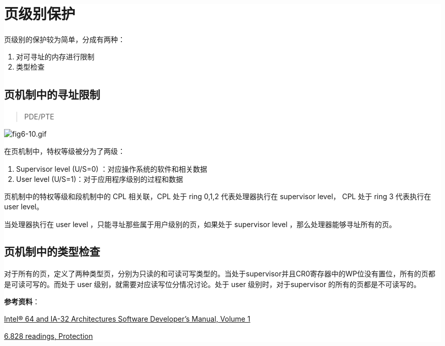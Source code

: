 
# 页级别保护

页级别的保护较为简单，分成有两种：

1. 对可寻址的内存进行限制
2. 类型检查


## 页机制中的寻址限制

> PDE/PTE


![fig6-10.gif](/images/operating-system/6.828/protection/fig6-10.gif)

在页机制中，特权等级被分为了两级：

1. Supervisor level (U/S=0) ：对应操作系统的软件和相关数据
2. User level (U/S=1)：对于应用程序级别的过程和数据

页机制中的特权等级和段机制中的 CPL 相关联，CPL 处于 ring 0,1,2 代表处理器执行在 supervisor level， CPL 处于 ring 3 代表执行在 user level。

当处理器执行在 user level ，只能寻址那些属于用户级别的页，如果处于  supervisor level ，那么处理器能够寻址所有的页。

## 页机制中的类型检查

对于所有的页，定义了两种类型页，分别为只读的和可读可写类型的。当处于supervisor并且CR0寄存器中的WP位没有置位，所有的页都是可读可写的。而处于 user 级别，就需要对应读写位分情况讨论。处于 user 级别时，对于supervisor 的所有的页都是不可读写的。




**参考资料**：

[Intel® 64 and IA-32 Architectures Software Developer’s Manual, Volume 1](https://pdos.csail.mit.edu/6.828/2018/readings/ia32/IA32-1.pdf)

[6.828 readings, Protection](https://pdos.csail.mit.edu/6.828/2018/readings/i386/c06.htm)

